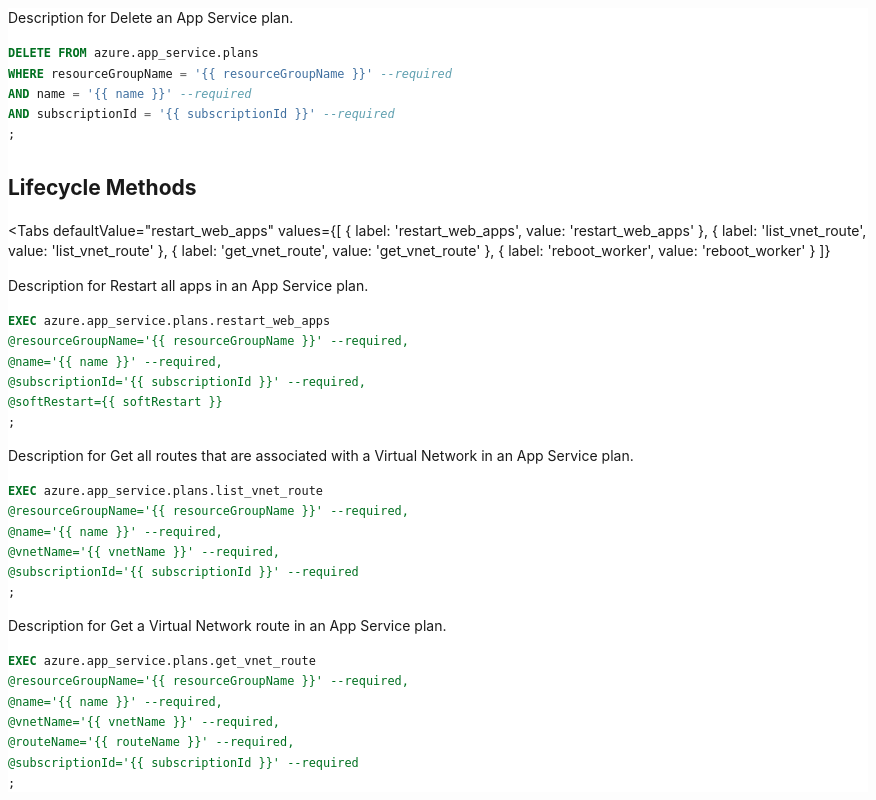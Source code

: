 Description for Delete an App Service plan.

```sql
DELETE FROM azure.app_service.plans
WHERE resourceGroupName = '{{ resourceGroupName }}' --required
AND name = '{{ name }}' --required
AND subscriptionId = '{{ subscriptionId }}' --required
;
```
</TabItem>
</Tabs>


## Lifecycle Methods

<Tabs
    defaultValue="restart_web_apps"
    values={[
        { label: 'restart_web_apps', value: 'restart_web_apps' },
        { label: 'list_vnet_route', value: 'list_vnet_route' },
        { label: 'get_vnet_route', value: 'get_vnet_route' },
        { label: 'reboot_worker', value: 'reboot_worker' }
    ]}
>
<TabItem value="restart_web_apps">

Description for Restart all apps in an App Service plan.

```sql
EXEC azure.app_service.plans.restart_web_apps 
@resourceGroupName='{{ resourceGroupName }}' --required, 
@name='{{ name }}' --required, 
@subscriptionId='{{ subscriptionId }}' --required, 
@softRestart={{ softRestart }}
;
```
</TabItem>
<TabItem value="list_vnet_route">

Description for Get all routes that are associated with a Virtual Network in an App Service plan.

```sql
EXEC azure.app_service.plans.list_vnet_route 
@resourceGroupName='{{ resourceGroupName }}' --required, 
@name='{{ name }}' --required, 
@vnetName='{{ vnetName }}' --required, 
@subscriptionId='{{ subscriptionId }}' --required
;
```
</TabItem>
<TabItem value="get_vnet_route">

Description for Get a Virtual Network route in an App Service plan.

```sql
EXEC azure.app_service.plans.get_vnet_route 
@resourceGroupName='{{ resourceGroupName }}' --required, 
@name='{{ name }}' --required, 
@vnetName='{{ vnetName }}' --required, 
@routeName='{{ routeName }}' --required, 
@subscriptionId='{{ subscriptionId }}' --required
;
```
</TabItem>
<TabItem value="reboot_worker">
